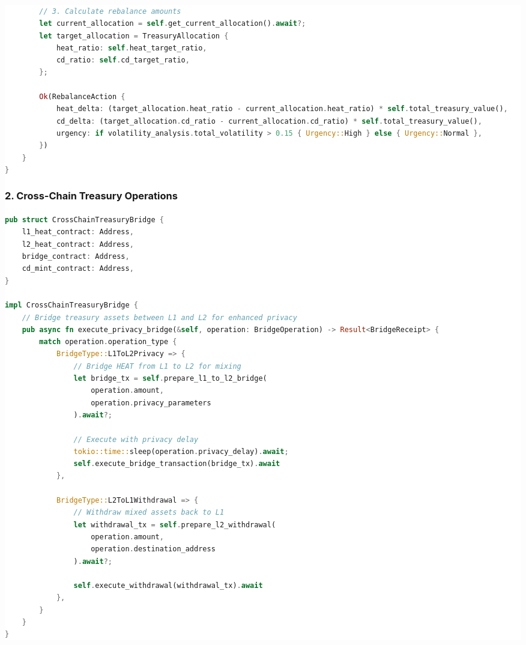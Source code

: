 ```rust
        // 3. Calculate rebalance amounts
        let current_allocation = self.get_current_allocation().await?;
        let target_allocation = TreasuryAllocation {
            heat_ratio: self.heat_target_ratio,
            cd_ratio: self.cd_target_ratio,
        };
        
        Ok(RebalanceAction {
            heat_delta: (target_allocation.heat_ratio - current_allocation.heat_ratio) * self.total_treasury_value(),
            cd_delta: (target_allocation.cd_ratio - current_allocation.cd_ratio) * self.total_treasury_value(),
            urgency: if volatility_analysis.total_volatility > 0.15 { Urgency::High } else { Urgency::Normal },
        })
    }
}
```

### 2. Cross-Chain Treasury Operations
```rust
pub struct CrossChainTreasuryBridge {
    l1_heat_contract: Address,
    l2_heat_contract: Address,
    bridge_contract: Address,
    cd_mint_contract: Address,
}

impl CrossChainTreasuryBridge {
    // Bridge treasury assets between L1 and L2 for enhanced privacy
    pub async fn execute_privacy_bridge(&self, operation: BridgeOperation) -> Result<BridgeReceipt> {
        match operation.operation_type {
            BridgeType::L1ToL2Privacy => {
                // Bridge HEAT from L1 to L2 for mixing
                let bridge_tx = self.prepare_l1_to_l2_bridge(
                    operation.amount,
                    operation.privacy_parameters
                ).await?;
                
                // Execute with privacy delay
                tokio::time::sleep(operation.privacy_delay).await;
                self.execute_bridge_transaction(bridge_tx).await
            },
            
            BridgeType::L2ToL1Withdrawal => {
                // Withdraw mixed assets back to L1
                let withdrawal_tx = self.prepare_l2_withdrawal(
                    operation.amount,
                    operation.destination_address
                ).await?;
                
                self.execute_withdrawal(withdrawal_tx).await
            },
        }
    }
}
```
